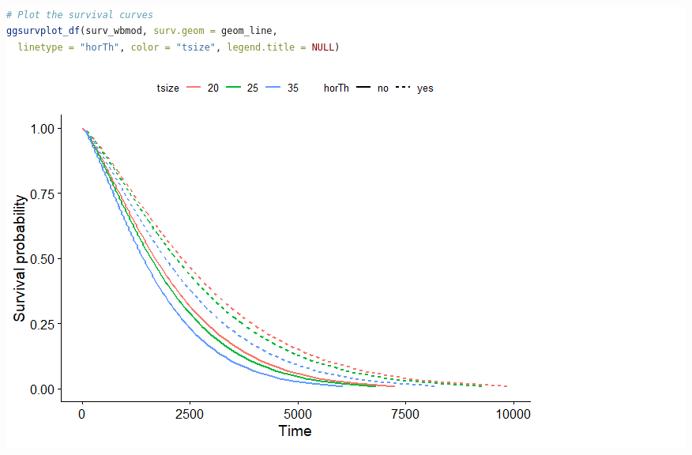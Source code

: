 ```r
# Plot the survival curves
ggsurvplot_df(surv_wbmod, surv.geom = geom_line,
  linetype = "horTh", color = "tsize", legend.title = NULL)
```

![](survival_files/figure-html/unnamed-chunk-18-1.png)

